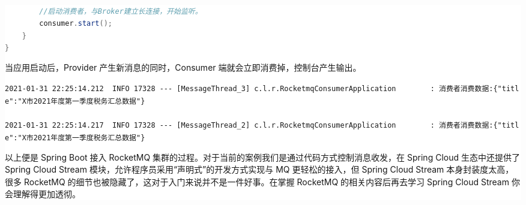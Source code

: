 ```java
        //启动消费者，与Broker建立长连接，开始监听。
        consumer.start();
    }
}
```

当应用启动后，Provider 产生新消息的同时，Consumer 端就会立即消费掉，控制台产生输出。
```text
2021-01-31 22:25:14.212  INFO 17328 --- [MessageThread_3] c.l.r.RocketmqConsumerApplication        : 消费者消费数据:{"title":"X市2021年度第一季度税务汇总数据"}

2021-01-31 22:25:14.217  INFO 17328 --- [MessageThread_2] c.l.r.RocketmqConsumerApplication        : 消费者消费数据:{"title":"X市2021年度第一季度税务汇总数据"}
```

以上便是 Spring Boot 接入 RocketMQ 集群的过程。对于当前的案例我们是通过代码方式控制消息收发，在 Spring Cloud 生态中还提供了 Spring Cloud Stream 模块，允许程序员采用“声明式”的开发方式实现与 MQ 更轻松的接入，但 Spring Cloud Stream 本身封装度太高，很多 RocketMQ 的细节也被隐藏了，这对于入门来说并不是一件好事。在掌握 RocketMQ 的相关内容后再去学习 Spring Cloud Stream 你会理解得更加透彻。